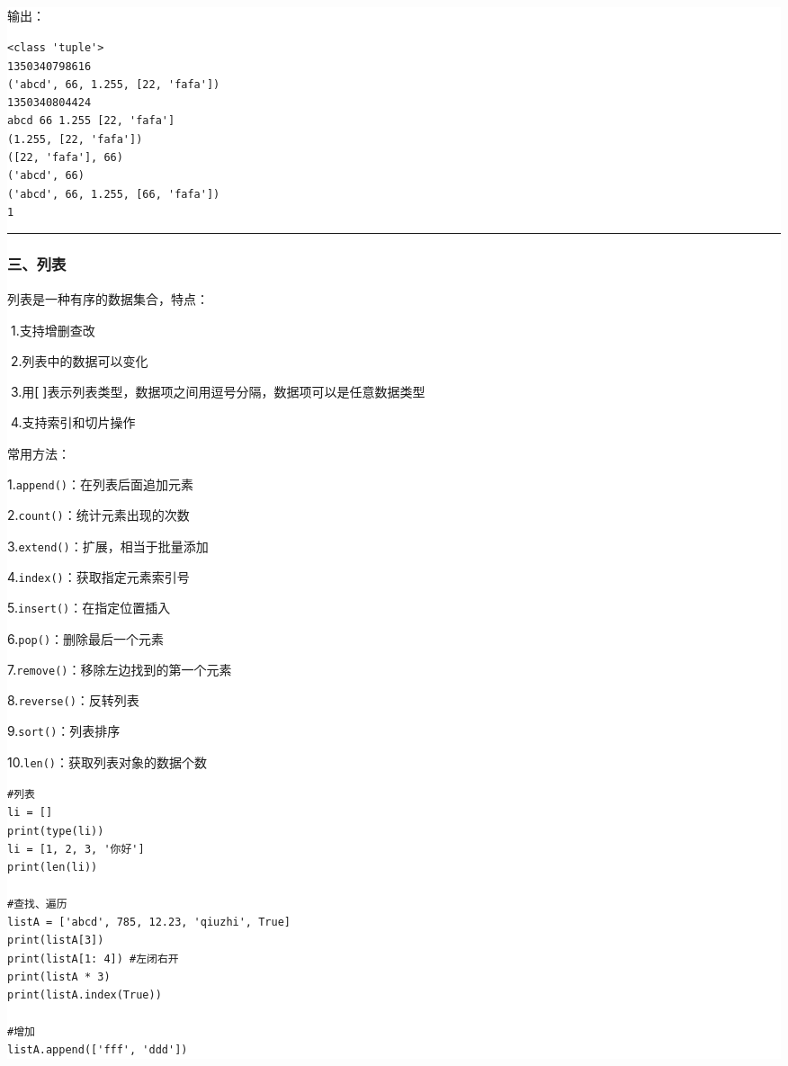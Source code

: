 输出：

```
<class 'tuple'>
1350340798616
('abcd', 66, 1.255, [22, 'fafa'])
1350340804424
abcd 66 1.255 [22, 'fafa']
(1.255, [22, 'fafa'])
([22, 'fafa'], 66)
('abcd', 66)
('abcd', 66, 1.255, [66, 'fafa'])
1
```





---



### 三、列表

列表是一种有序的数据集合，特点：

​	1.支持增删查改

​	2.列表中的数据可以变化

​	3.用[ ]表示列表类型，数据项之间用逗号分隔，数据项可以是任意数据类型

​	4.支持索引和切片操作



常用方法：

1.`append()`：在列表后面追加元素

2.`count()`：统计元素出现的次数

3.`extend()`：扩展，相当于批量添加

4.`index()`：获取指定元素索引号

5.`insert()`：在指定位置插入

6.`pop()`：删除最后一个元素

7.`remove()`：移除左边找到的第一个元素

8.`reverse()`：反转列表

9.`sort()`：列表排序

10.`len()`：获取列表对象的数据个数



```
#列表
li = []
print(type(li))
li = [1, 2, 3, '你好']
print(len(li))

#查找、遍历
listA = ['abcd', 785, 12.23, 'qiuzhi', True]
print(listA[3])
print(listA[1: 4]) #左闭右开
print(listA * 3)
print(listA.index(True))

#增加
listA.append(['fff', 'ddd'])
```